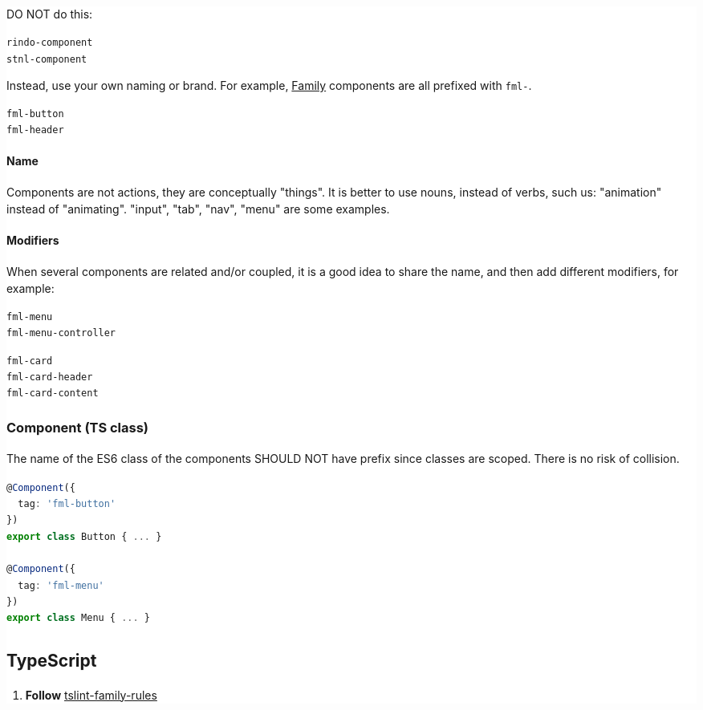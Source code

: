 DO NOT do this:
```
rindo-component
stnl-component
```

Instead, use your own naming or brand. For example, [Family](https://family-js.web.app/) components are all prefixed with `fml-`.
```
fml-button
fml-header
```

#### Name

Components are not actions, they are conceptually "things". It is better to use nouns, instead of verbs, such us: "animation" instead of "animating". "input", "tab", "nav", "menu" are some examples.


#### Modifiers

When several components are related and/or coupled, it is a good idea to share the name, and then add different modifiers, for example:

```
fml-menu
fml-menu-controller
```

```
fml-card
fml-card-header
fml-card-content
```


### Component (TS class)

The name of the ES6 class of the components SHOULD NOT have prefix since classes are scoped. There is no risk of collision.

```ts
@Component({
  tag: 'fml-button'
})
export class Button { ... }

@Component({
  tag: 'fml-menu'
})
export class Menu { ... }
```


## TypeScript

1. **Follow** [tslint-family-rules](https://github.com/familyjs/tslint-family-rules/blob/main/tslint.js)
